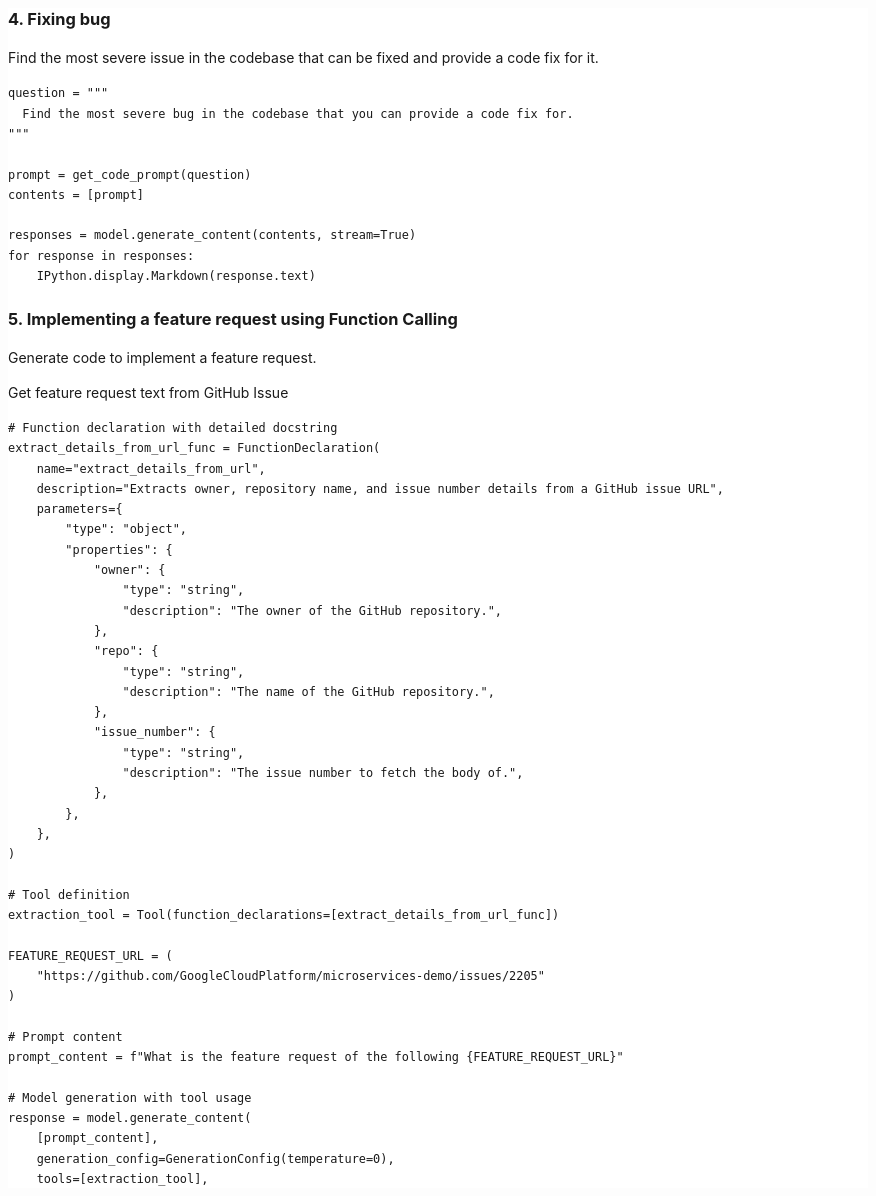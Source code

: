 ### 4. Fixing bug

Find the most severe issue in the codebase that can be fixed and provide a code fix for it.



```
question = """
  Find the most severe bug in the codebase that you can provide a code fix for.
"""

prompt = get_code_prompt(question)
contents = [prompt]

responses = model.generate_content(contents, stream=True)
for response in responses:
    IPython.display.Markdown(response.text)
```

### 5. Implementing a feature request using Function Calling

Generate code to implement a feature request.

Get feature request text from GitHub Issue


```
# Function declaration with detailed docstring
extract_details_from_url_func = FunctionDeclaration(
    name="extract_details_from_url",
    description="Extracts owner, repository name, and issue number details from a GitHub issue URL",
    parameters={
        "type": "object",
        "properties": {
            "owner": {
                "type": "string",
                "description": "The owner of the GitHub repository.",
            },
            "repo": {
                "type": "string",
                "description": "The name of the GitHub repository.",
            },
            "issue_number": {
                "type": "string",
                "description": "The issue number to fetch the body of.",
            },
        },
    },
)

# Tool definition
extraction_tool = Tool(function_declarations=[extract_details_from_url_func])

FEATURE_REQUEST_URL = (
    "https://github.com/GoogleCloudPlatform/microservices-demo/issues/2205"
)

# Prompt content
prompt_content = f"What is the feature request of the following {FEATURE_REQUEST_URL}"

# Model generation with tool usage
response = model.generate_content(
    [prompt_content],
    generation_config=GenerationConfig(temperature=0),
    tools=[extraction_tool],
```